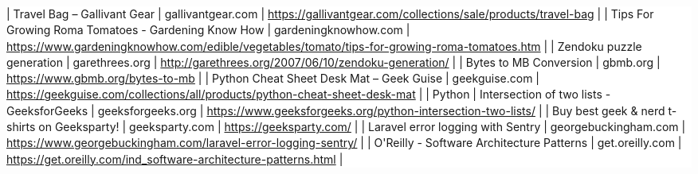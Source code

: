 | Travel Bag – Gallivant Gear                                                                                                                                                                                                         | gallivantgear.com                         | https://gallivantgear.com/collections/sale/products/travel-bag                                                                                                                                                                                                                                                                           |
| Tips For Growing Roma Tomatoes - Gardening Know How                                                                                                                                                                                 | gardeningknowhow.com                      | https://www.gardeningknowhow.com/edible/vegetables/tomato/tips-for-growing-roma-tomatoes.htm                                                                                                                                                                                                                                             |
| Zendoku puzzle generation                                                                                                                                                                                                           | garethrees.org                            | http://garethrees.org/2007/06/10/zendoku-generation/                                                                                                                                                                                                                                                                                     |
| Bytes to MB Conversion                                                                                                                                                                                                              | gbmb.org                                  | https://www.gbmb.org/bytes-to-mb                                                                                                                                                                                                                                                                                                         |
| Python Cheat Sheet Desk Mat – Geek Guise                                                                                                                                                                                            | geekguise.com                             | https://geekguise.com/collections/all/products/python-cheat-sheet-desk-mat                                                                                                                                                                                                                                                               |
| Python | Intersection of two lists - GeeksforGeeks                                                                                                                                                                                  | geeksforgeeks.org                         | https://www.geeksforgeeks.org/python-intersection-two-lists/                                                                                                                                                                                                                                                                             |
| Buy best geek & nerd t-shirts on Geeksparty!                                                                                                                                                                                        | geeksparty.com                            | https://geeksparty.com/                                                                                                                                                                                                                                                                                                                  |
| Laravel error logging with Sentry                                                                                                                                                                                                   | georgebuckingham.com                      | https://www.georgebuckingham.com/laravel-error-logging-sentry/                                                                                                                                                                                                                                                                           |
| O'Reilly - Software Architecture Patterns                                                                                                                                                                                           | get.oreilly.com                           | https://get.oreilly.com/ind_software-architecture-patterns.html                                                                                                                                                                                                                                                                          |
